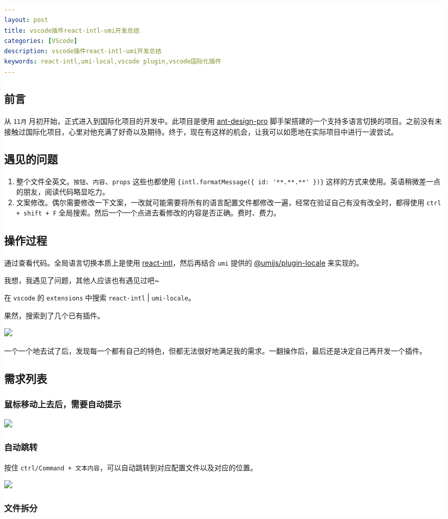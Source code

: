 ```yaml
---
layout: post
title: vscode插件react-intl-umi开发总结
categories: [VScode]
description: vscode插件react-intl-umi开发总结
keywords: react-intl,umi-local,vscode plugin,vscode国际化插件
---
```


## 前言

从 `11月` 月初开始，正式进入到国际化项目的开发中。此项目是使用 [ant-design-pro](https://pro.ant.design/docs/getting-started/) 脚手架搭建的一个支持多语言切换的项目。之前没有未接触过国际化项目，心里对他充满了好奇以及期待。终于，现在有这样的机会，让我可以如愿地在实际项目中进行一波尝试。

## 遇见的问题

1. 整个文件全英文。`按钮`、`内容`、`props` 这些也都使用 `{intl.formatMessage({ id: '**.**.**' })}` 这样的方式来使用。英语稍微差一点的朋友，阅读代码略显吃力。
2. 文案修改。偶尔需要修改一下文案，一改就可能需要将所有的语言配置文件都修改一遍，经常在验证自己有没有改全时，都得使用 `ctrl + shift + F` 全局搜索。然后一个一个点进去看修改的内容是否正确。费时、费力。

## 操作过程

通过查看代码。全局语言切换本质上是使用 [react-intl](https://formatjs.io/docs/react-intl/)，然后再结合 `umi` 提供的 [@umijs/plugin-locale](https://umijs.org/zh-CN/plugins/plugin-locale#umijsplugin-locale) 来实现的。 

我想，我遇见了问题，其他人应该也有遇见过吧~

在 `vscode` 的 `extensions` 中搜索 `react-intl` | `umi-locale`。

果然，搜索到了几个已有插件。

![](https://gitee.com/xiangming25/picture/raw/master/2021-12-6/1638761375172-image.png)

一个一个地去试了后，发现每一个都有自己的特色，但都无法很好地满足我的需求。一翻操作后，最后还是决定自己再开发一个插件。

## 需求列表

### 鼠标移动上去后，需要自动提示

![](https://gitee.com/xiangming25/picture/raw/master/2021-12-5/1638714132577-image.png)

### 自动跳转

按住 `ctrl/Command + 文本内容`，可以自动跳转到对应配置文件以及对应的位置。

![](https://mmbiz.qpic.cn/mmbiz_gif/kTnUXxRKH9wNia7PXDUjs4iaUNYEEoPxcm9UdHw1eHWp79ficX0PTBiaUD5tjCRHo2QHvrK2tnxeEuAplq2fPqqQlA/0?wx_fmt=gif)

### 文件拆分
